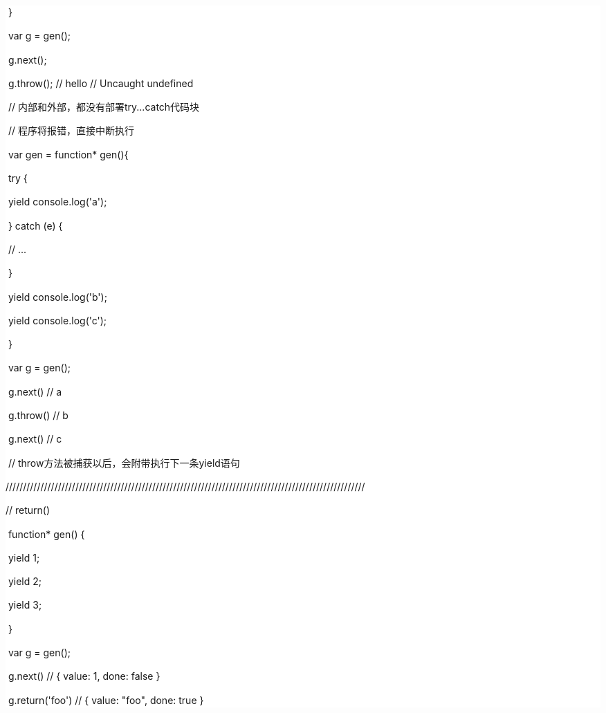 ​    }  

​    var g = gen(); 

​    g.next(); 

​    g.throw(); // hello // Uncaught undefined

​    //   内部和外部，都没有部署try...catch代码块

​    //   程序将报错，直接中断执行

​    var gen = function* gen(){   

​        try {     

​            yield console.log('a');   

​        } catch (e) {     

​            // ...   

​        }   

​        yield console.log('b');   

​        yield console.log('c'); 

​    }  

​    var g = gen(); 

​    g.next() // a 

​    g.throw() // b 

​    g.next() // c

​    //   throw方法被捕获以后，会附带执行下一条yield语句



///////////////////////////////////////////////////////////////////////////////////////////////////////



//   return()



​    function* gen() {   

​        yield 1;   

​        yield 2;   

​        yield 3; 

​    }  

​    var g = gen();  

​    g.next()        // { value: 1, done: false } 

​    g.return('foo') // { value: "foo", done: true } 
